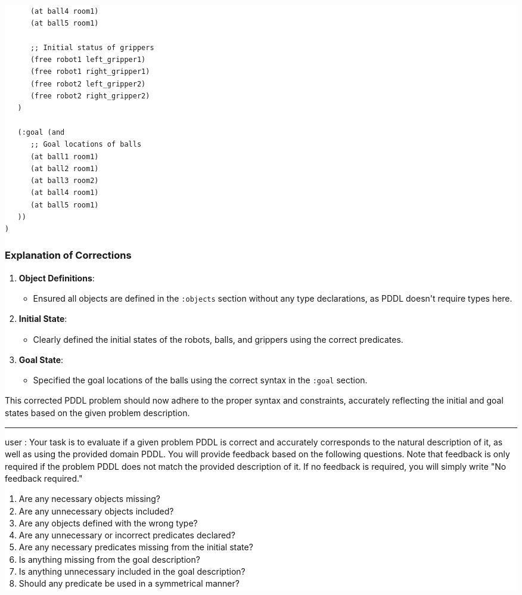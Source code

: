 ```pddl
      (at ball4 room1)
      (at ball5 room1)
      
      ;; Initial status of grippers
      (free robot1 left_gripper1)
      (free robot1 right_gripper1)
      (free robot2 left_gripper2)
      (free robot2 right_gripper2)
   )

   (:goal (and 
      ;; Goal locations of balls
      (at ball1 room1)
      (at ball2 room1)
      (at ball3 room2)
      (at ball4 room1)
      (at ball5 room1)
   ))
)
```

### Explanation of Corrections

1. **Object Definitions**:
   - Ensured all objects are defined in the `:objects` section without any type declarations, as PDDL doesn't require types here.

2. **Initial State**:
   - Clearly defined the initial states of the robots, balls, and grippers using the correct predicates.

3. **Goal State**:
   - Specified the goal locations of the balls using the correct syntax in the `:goal` section.

This corrected PDDL problem should now adhere to the proper syntax and constraints, accurately reflecting the initial and goal states based on the given problem description.

--------------------------------------------------

user : Your task is to evaluate if a given problem PDDL is correct and accurately corresponds to the natural description of it, as well as using the provided domain PDDL. You will provide feedback based on the following questions. Note that feedback is only required if the problem PDDL does not match the provided description of it. If no feedback is required, you will simply write "No feedback required."
1. Are any necessary objects missing?  
2. Are any unnecessary objects included?  
3. Are any objects defined with the wrong type?  
4. Are any unnecessary or incorrect predicates declared?  
5. Are any necessary predicates missing from the initial state?  
6. Is anything missing from the goal description?  
7. Is anything unnecessary included in the goal description?  
8. Should any predicate be used in a symmetrical manner?
